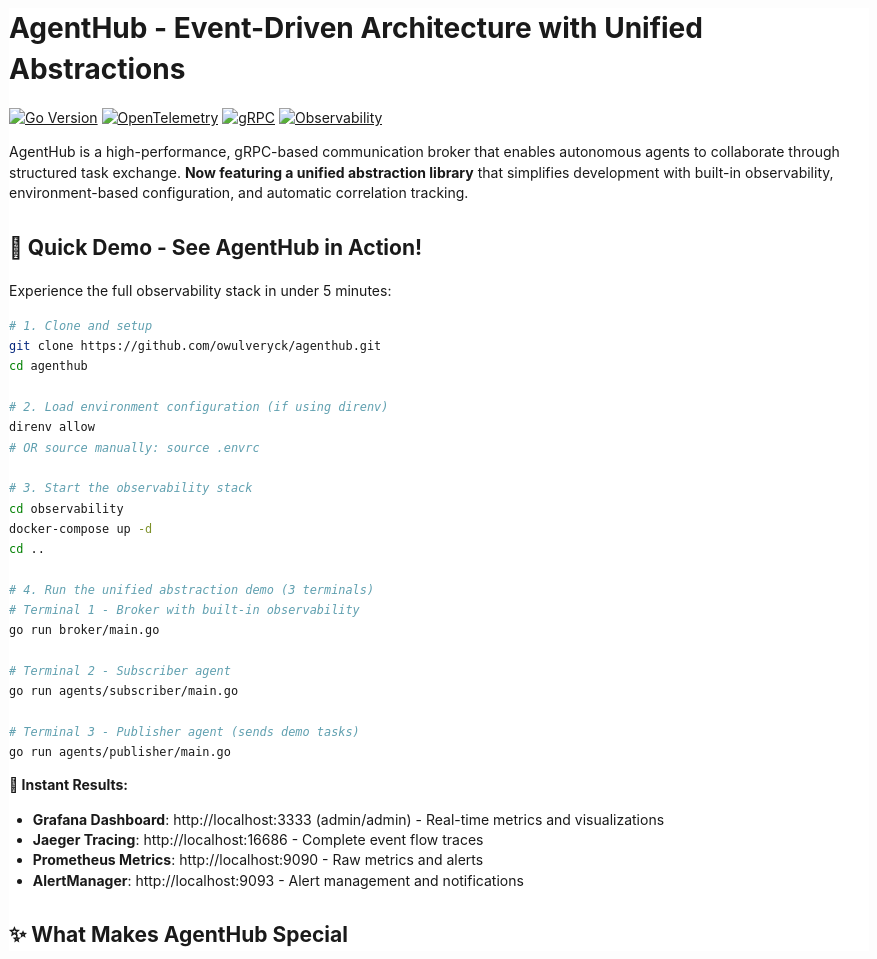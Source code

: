 # AgentHub - Event-Driven Architecture with Unified Abstractions

[![Go Version](https://img.shields.io/badge/Go-1.24%2B-blue.svg)](https://golang.org/doc/install)
[![OpenTelemetry](https://img.shields.io/badge/OpenTelemetry-1.37.0-orange.svg)](https://opentelemetry.io/)
[![gRPC](https://img.shields.io/badge/gRPC-1.75%2B-blue.svg)](https://grpc.io/)
[![Observability](https://img.shields.io/badge/Observability-Complete-green.svg)](observability/)

AgentHub is a high-performance, gRPC-based communication broker that enables autonomous agents to collaborate through structured task exchange. **Now featuring a unified abstraction library** that simplifies development with built-in observability, environment-based configuration, and automatic correlation tracking.

## 🚀 Quick Demo - See AgentHub in Action!

Experience the full observability stack in under 5 minutes:

```bash
# 1. Clone and setup
git clone https://github.com/owulveryck/agenthub.git
cd agenthub

# 2. Load environment configuration (if using direnv)
direnv allow
# OR source manually: source .envrc

# 3. Start the observability stack
cd observability
docker-compose up -d
cd ..

# 4. Run the unified abstraction demo (3 terminals)
# Terminal 1 - Broker with built-in observability
go run broker/main.go

# Terminal 2 - Subscriber agent
go run agents/subscriber/main.go

# Terminal 3 - Publisher agent (sends demo tasks)
go run agents/publisher/main.go
```

**🎯 Instant Results:**
- **Grafana Dashboard**: http://localhost:3333 (admin/admin) - Real-time metrics and visualizations
- **Jaeger Tracing**: http://localhost:16686 - Complete event flow traces
- **Prometheus Metrics**: http://localhost:9090 - Raw metrics and alerts
- **AlertManager**: http://localhost:9093 - Alert management and notifications

## ✨ What Makes AgentHub Special
